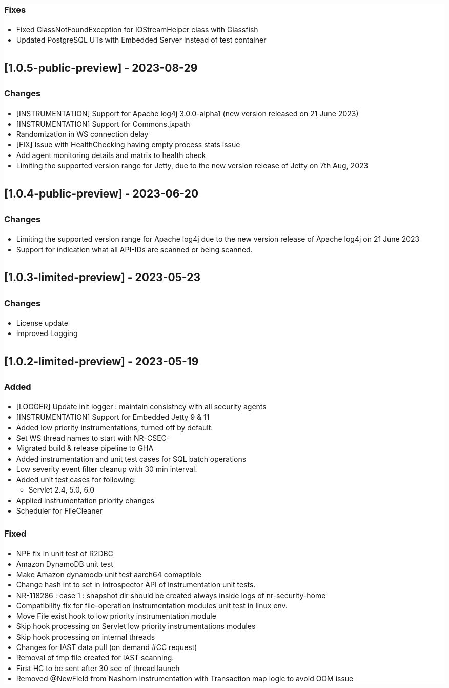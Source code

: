 ### Fixes
- Fixed ClassNotFoundException for IOStreamHelper class with Glassfish
- Updated PostgreSQL UTs with Embedded Server instead of test container

## [1.0.5-public-preview] - 2023-08-29
### Changes
- [INSTRUMENTATION] Support for Apache log4j 3.0.0-alpha1 (new version released on 21 June 2023)
- [INSTRUMENTATION] Support for Commons.jxpath
- Randomization in WS connection delay
- [FIX] Issue with HealthChecking having empty process stats issue
- Add agent monitoring details and matrix to health check
- Limiting the supported version range for Jetty, due to the new version release of Jetty on 7th Aug, 2023

## [1.0.4-public-preview] - 2023-06-20
### Changes
- Limiting the supported version range for Apache log4j due to the new version release of Apache log4j on 21 June 2023
- Support for indication what all API-IDs are scanned or being scanned.

## [1.0.3-limited-preview] - 2023-05-23
### Changes
- License update
- Improved Logging

## [1.0.2-limited-preview] - 2023-05-19
### Added
- [LOGGER] Update init logger : maintain consistncy with all security agents
- [INSTRUMENTATION] Support for Embedded Jetty 9 & 11
- Added low priority instrumentations, turned off by default.
- Set WS thread names to start with NR-CSEC-
- Migrated build & release pipeline to GHA
- Added instrumentation and unit test cases for SQL batch operations
- Low severity event filter cleanup with 30 min interval.
- Added unit test cases for following:
    - Servlet 2.4, 5.0, 6.0
- Applied instrumentation priority changes
- Scheduler for FileCleaner

### Fixed
- NPE fix in unit test of R2DBC
- Amazon DynamoDB unit test 
- Make Amazon dynamodb unit test aarch64 comaptible
- Change hash int to set in introspector API of instrumentation unit tests.
- NR-118286 : case 1 : snapshot dir should be created always inside logs of nr-security-home
- Compatibility fix for file-operation instrumentation modules unit test in linux env.
- Move File exist hook to low priority instrumentation module
- Skip hook processing on Servlet low priority instrumentations modules
- Skip hook processing on internal threads
- Changes for IAST data pull (on demand #CC request)
- Removal of tmp file created for IAST scanning.
- First HC to be sent after 30 sec of thread launch
- Removed @NewField from Nashorn Instrumentation with Transaction map logic to avoid OOM issue
